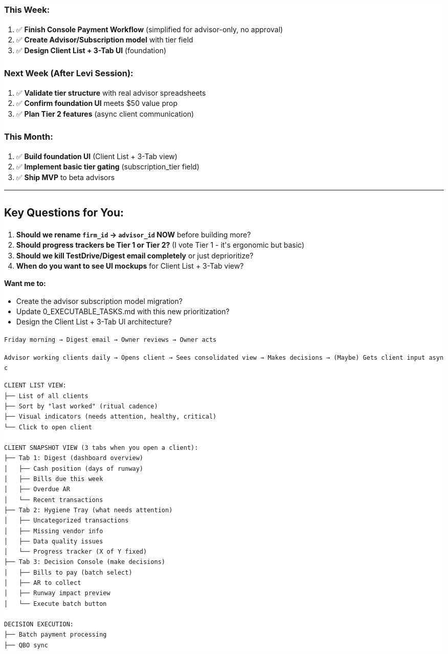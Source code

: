 ### **This Week:**
1. ✅ **Finish Console Payment Workflow** (simplified for advisor-only, no approval)
2. ✅ **Create Advisor/Subscription model** with tier field
3. ✅ **Design Client List + 3-Tab UI** (foundation)

### **Next Week (After Levi Session):**
1. ✅ **Validate tier structure** with real advisor spreadsheets
2. ✅ **Confirm foundation UI** meets $50 value prop
3. ✅ **Plan Tier 2 features** (async client communication)

### **This Month:**
1. ✅ **Build foundation UI** (Client List + 3-Tab view)
2. ✅ **Implement basic tier gating** (subscription_tier field)
3. ✅ **Ship MVP** to beta advisors

---

## **Key Questions for You:**

1. **Should we rename `firm_id` → `advisor_id` NOW** before building more?
2. **Should progress trackers be Tier 1 or Tier 2?** (I vote Tier 1 - it's ergonomic but basic)
3. **Should we kill TestDrive/Digest email completely** or just deprioritize?
4. **When do you want to see UI mockups** for Client List + 3-Tab view?

**Want me to:**
- Create the advisor subscription model migration?
- Update 0_EXECUTABLE_TASKS.md with this new prioritization?
- Design the Client List + 3-Tab UI architecture?

```plaintext
Friday morning → Digest email → Owner reviews → Owner acts
```

```plaintext
Advisor working clients daily → Opens client → Sees consolidated view → Makes decisions → (Maybe) Gets client input async
```

```plaintext
CLIENT LIST VIEW:
├── List of all clients
├── Sort by "last worked" (ritual cadence)
├── Visual indicators (needs attention, healthy, critical)
└── Click to open client

CLIENT SNAPSHOT VIEW (3 tabs when you open a client):
├── Tab 1: Digest (dashboard overview)
│   ├── Cash position (days of runway)
│   ├── Bills due this week
│   ├── Overdue AR
│   └── Recent transactions
├── Tab 2: Hygiene Tray (what needs attention)
│   ├── Uncategorized transactions
│   ├── Missing vendor info
│   ├── Data quality issues
│   └── Progress tracker (X of Y fixed)
├── Tab 3: Decision Console (make decisions)
│   ├── Bills to pay (batch select)
│   ├── AR to collect
│   ├── Runway impact preview
│   └── Execute batch button

DECISION EXECUTION:
├── Batch payment processing
├── QBO sync
```